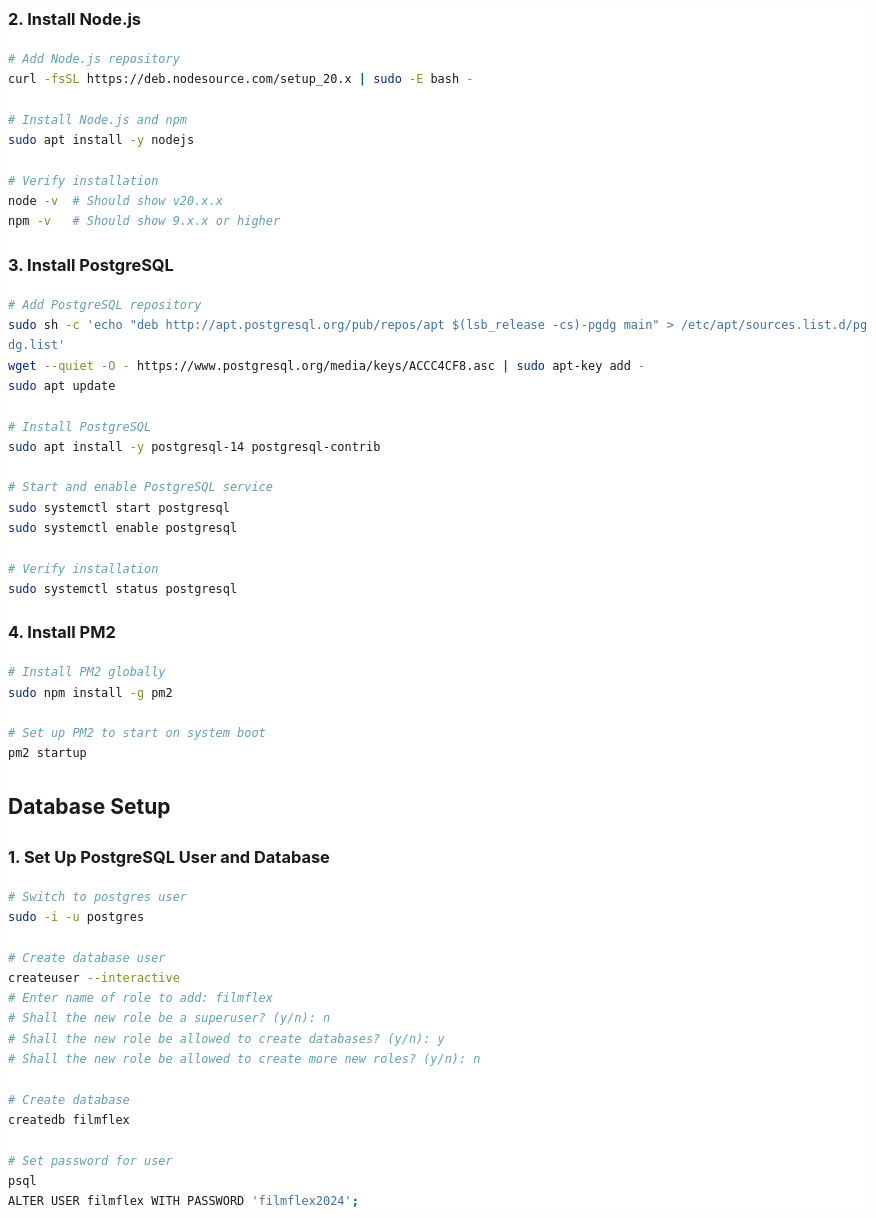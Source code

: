 ### 2. Install Node.js

```bash
# Add Node.js repository
curl -fsSL https://deb.nodesource.com/setup_20.x | sudo -E bash -

# Install Node.js and npm
sudo apt install -y nodejs

# Verify installation
node -v  # Should show v20.x.x
npm -v   # Should show 9.x.x or higher
```

### 3. Install PostgreSQL

```bash
# Add PostgreSQL repository
sudo sh -c 'echo "deb http://apt.postgresql.org/pub/repos/apt $(lsb_release -cs)-pgdg main" > /etc/apt/sources.list.d/pgdg.list'
wget --quiet -O - https://www.postgresql.org/media/keys/ACCC4CF8.asc | sudo apt-key add -
sudo apt update

# Install PostgreSQL
sudo apt install -y postgresql-14 postgresql-contrib

# Start and enable PostgreSQL service
sudo systemctl start postgresql
sudo systemctl enable postgresql

# Verify installation
sudo systemctl status postgresql
```

### 4. Install PM2

```bash
# Install PM2 globally
sudo npm install -g pm2

# Set up PM2 to start on system boot
pm2 startup
```

## Database Setup

### 1. Set Up PostgreSQL User and Database

```bash
# Switch to postgres user
sudo -i -u postgres

# Create database user
createuser --interactive
# Enter name of role to add: filmflex
# Shall the new role be a superuser? (y/n): n
# Shall the new role be allowed to create databases? (y/n): y
# Shall the new role be allowed to create more new roles? (y/n): n

# Create database
createdb filmflex

# Set password for user
psql
ALTER USER filmflex WITH PASSWORD 'filmflex2024';
```